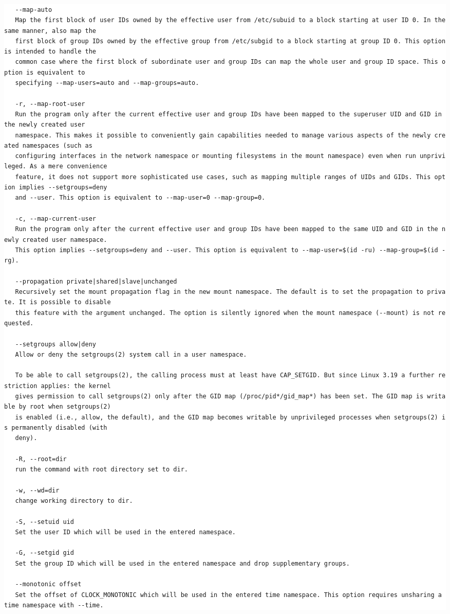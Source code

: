       --map-auto
	   Map the first block of user IDs owned by the effective user from /etc/subuid to a block starting at user ID 0. In the same manner, also map the
	   first block of group IDs owned by the effective group from /etc/subgid to a block starting at group ID 0. This option is intended to handle the
	   common case where the first block of subordinate user and group IDs can map the whole user and group ID space. This option is equivalent to
	   specifying --map-users=auto and --map-groups=auto.

       -r, --map-root-user
	   Run the program only after the current effective user and group IDs have been mapped to the superuser UID and GID in the newly created user
	   namespace. This makes it possible to conveniently gain capabilities needed to manage various aspects of the newly created namespaces (such as
	   configuring interfaces in the network namespace or mounting filesystems in the mount namespace) even when run unprivileged. As a mere convenience
	   feature, it does not support more sophisticated use cases, such as mapping multiple ranges of UIDs and GIDs. This option implies --setgroups=deny
	   and --user. This option is equivalent to --map-user=0 --map-group=0.

       -c, --map-current-user
	   Run the program only after the current effective user and group IDs have been mapped to the same UID and GID in the newly created user namespace.
	   This option implies --setgroups=deny and --user. This option is equivalent to --map-user=$(id -ru) --map-group=$(id -rg).

       --propagation private|shared|slave|unchanged
	   Recursively set the mount propagation flag in the new mount namespace. The default is to set the propagation to private. It is possible to disable
	   this feature with the argument unchanged. The option is silently ignored when the mount namespace (--mount) is not requested.

       --setgroups allow|deny
	   Allow or deny the setgroups(2) system call in a user namespace.

	   To be able to call setgroups(2), the calling process must at least have CAP_SETGID. But since Linux 3.19 a further restriction applies: the kernel
	   gives permission to call setgroups(2) only after the GID map (/proc/pid*/gid_map*) has been set. The GID map is writable by root when setgroups(2)
	   is enabled (i.e., allow, the default), and the GID map becomes writable by unprivileged processes when setgroups(2) is permanently disabled (with
	   deny).

       -R, --root=dir
	   run the command with root directory set to dir.

       -w, --wd=dir
	   change working directory to dir.

       -S, --setuid uid
	   Set the user ID which will be used in the entered namespace.

       -G, --setgid gid
	   Set the group ID which will be used in the entered namespace and drop supplementary groups.

       --monotonic offset
	   Set the offset of CLOCK_MONOTONIC which will be used in the entered time namespace. This option requires unsharing a time namespace with --time.

